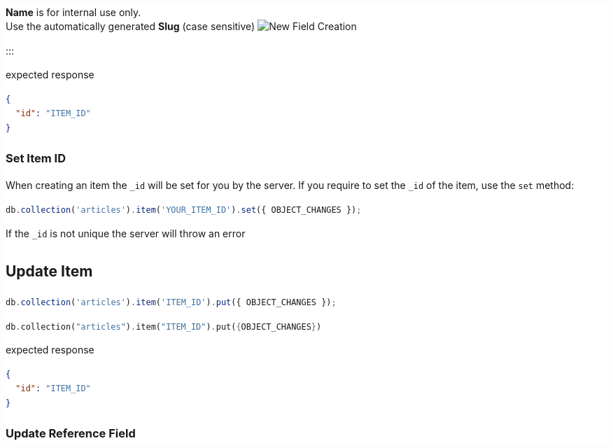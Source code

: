 
**Name** is for internal use only. <br/> Use the automatically generated **Slug** (case sensitive) <img alt="New Field Creation" src="/assets/images/New_Field.png"/>



:::

expected response

```json
{
  "id": "ITEM_ID"
}
```

### Set Item ID

When creating an item the `_id` will be set for you by the server. If you require to set the `_id` of the item, use the `set` method:

<CodeGroup>
<CodeGroupItem title="JS">

```js
db.collection('articles').item('YOUR_ITEM_ID').set({ OBJECT_CHANGES });
```

</CodeGroupItem>
</CodeGroup>

If the `_id` is not unique the server will throw an error

## Update Item

<CodeGroup>
<CodeGroupItem title="JS">

```js
db.collection('articles').item('ITEM_ID').put({ OBJECT_CHANGES });
```

</CodeGroupItem>

<CodeGroupItem title="Flutter">

```dart
db.collection("articles").item("ITEM_ID").put({OBJECT_CHANGES})
```

</CodeGroupItem>
</CodeGroup>

expected response

```json
{
  "id": "ITEM_ID"
}
```

### Update Reference Field
